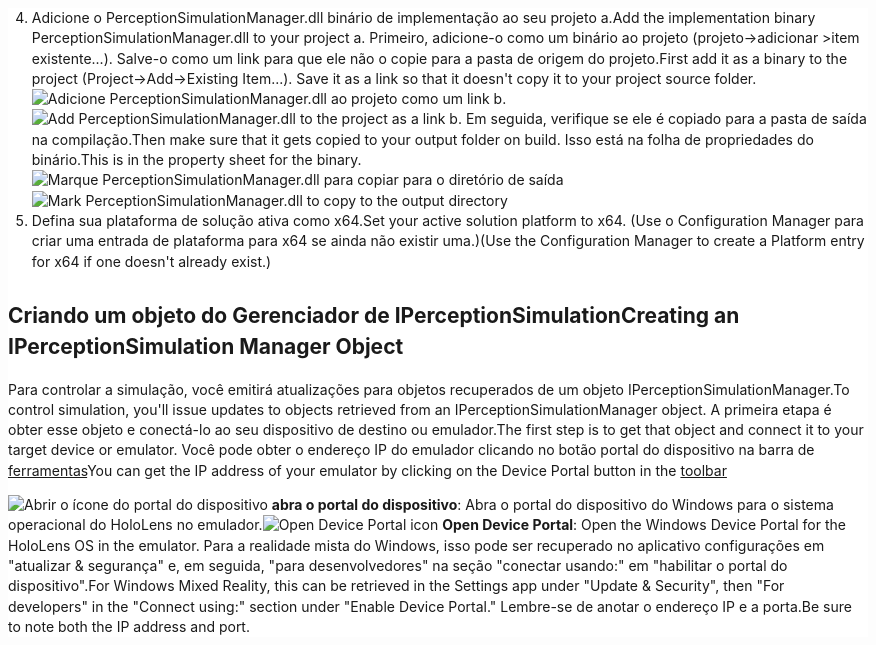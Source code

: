 4. <span data-ttu-id="c2e70-128">Adicione o PerceptionSimulationManager.dll binário de implementação ao seu projeto a.</span><span class="sxs-lookup"><span data-stu-id="c2e70-128">Add the implementation binary PerceptionSimulationManager.dll to your project a.</span></span> <span data-ttu-id="c2e70-129">Primeiro, adicione-o como um binário ao projeto (projeto->adicionar >item existente...). Salve-o como um link para que ele não o copie para a pasta de origem do projeto.</span><span class="sxs-lookup"><span data-stu-id="c2e70-129">First add it as a binary to the project (Project->Add->Existing Item...). Save it as a link so that it doesn't copy it to your project source folder.</span></span> <span data-ttu-id="c2e70-130">![Adicione PerceptionSimulationManager.dll ao projeto como um link ](images/saveaslink.png) b.</span><span class="sxs-lookup"><span data-stu-id="c2e70-130">![Add PerceptionSimulationManager.dll to the project as a link](images/saveaslink.png) b.</span></span> <span data-ttu-id="c2e70-131">Em seguida, verifique se ele é copiado para a pasta de saída na compilação.</span><span class="sxs-lookup"><span data-stu-id="c2e70-131">Then make sure that it gets copied to your output folder on build.</span></span> <span data-ttu-id="c2e70-132">Isso está na folha de propriedades do binário.</span><span class="sxs-lookup"><span data-stu-id="c2e70-132">This is in the property sheet for the binary.</span></span> <span data-ttu-id="c2e70-133">![Marque PerceptionSimulationManager.dll para copiar para o diretório de saída](images/copyalways.png)</span><span class="sxs-lookup"><span data-stu-id="c2e70-133">![Mark PerceptionSimulationManager.dll to copy to the output directory](images/copyalways.png)</span></span>
5. <span data-ttu-id="c2e70-134">Defina sua plataforma de solução ativa como x64.</span><span class="sxs-lookup"><span data-stu-id="c2e70-134">Set your active solution platform to x64.</span></span>  <span data-ttu-id="c2e70-135">(Use o Configuration Manager para criar uma entrada de plataforma para x64 se ainda não existir uma.)</span><span class="sxs-lookup"><span data-stu-id="c2e70-135">(Use the Configuration Manager to create a Platform entry for x64 if one doesn't already exist.)</span></span>

## <a name="creating-an-iperceptionsimulation-manager-object"></a><span data-ttu-id="c2e70-136">Criando um objeto do Gerenciador de IPerceptionSimulation</span><span class="sxs-lookup"><span data-stu-id="c2e70-136">Creating an IPerceptionSimulation Manager Object</span></span>

<span data-ttu-id="c2e70-137">Para controlar a simulação, você emitirá atualizações para objetos recuperados de um objeto IPerceptionSimulationManager.</span><span class="sxs-lookup"><span data-stu-id="c2e70-137">To control simulation, you'll issue updates to objects retrieved from an IPerceptionSimulationManager object.</span></span> <span data-ttu-id="c2e70-138">A primeira etapa é obter esse objeto e conectá-lo ao seu dispositivo de destino ou emulador.</span><span class="sxs-lookup"><span data-stu-id="c2e70-138">The first step is to get that object and connect it to your target device or emulator.</span></span> <span data-ttu-id="c2e70-139">Você pode obter o endereço IP do emulador clicando no botão portal do dispositivo na barra de [ferramentas](using-the-hololens-emulator.md)</span><span class="sxs-lookup"><span data-stu-id="c2e70-139">You can get the IP address of your emulator by clicking on the Device Portal button in the [toolbar](using-the-hololens-emulator.md)</span></span>

<span data-ttu-id="c2e70-140">![Abrir o ícone do portal do dispositivo ](images/emulator-deviceportal.png) **abra o portal do dispositivo**: Abra o portal do dispositivo do Windows para o sistema operacional do HoloLens no emulador.</span><span class="sxs-lookup"><span data-stu-id="c2e70-140">![Open Device Portal icon](images/emulator-deviceportal.png) **Open Device Portal**: Open the Windows Device Portal for the HoloLens OS in the emulator.</span></span>  <span data-ttu-id="c2e70-141">Para a realidade mista do Windows, isso pode ser recuperado no aplicativo configurações em "atualizar & segurança" e, em seguida, "para desenvolvedores" na seção "conectar usando:" em "habilitar o portal do dispositivo".</span><span class="sxs-lookup"><span data-stu-id="c2e70-141">For Windows Mixed Reality, this can be retrieved in the Settings app under "Update & Security", then "For developers" in the "Connect using:" section under "Enable Device Portal."</span></span>  <span data-ttu-id="c2e70-142">Lembre-se de anotar o endereço IP e a porta.</span><span class="sxs-lookup"><span data-stu-id="c2e70-142">Be sure to note both the IP address and port.</span></span>
